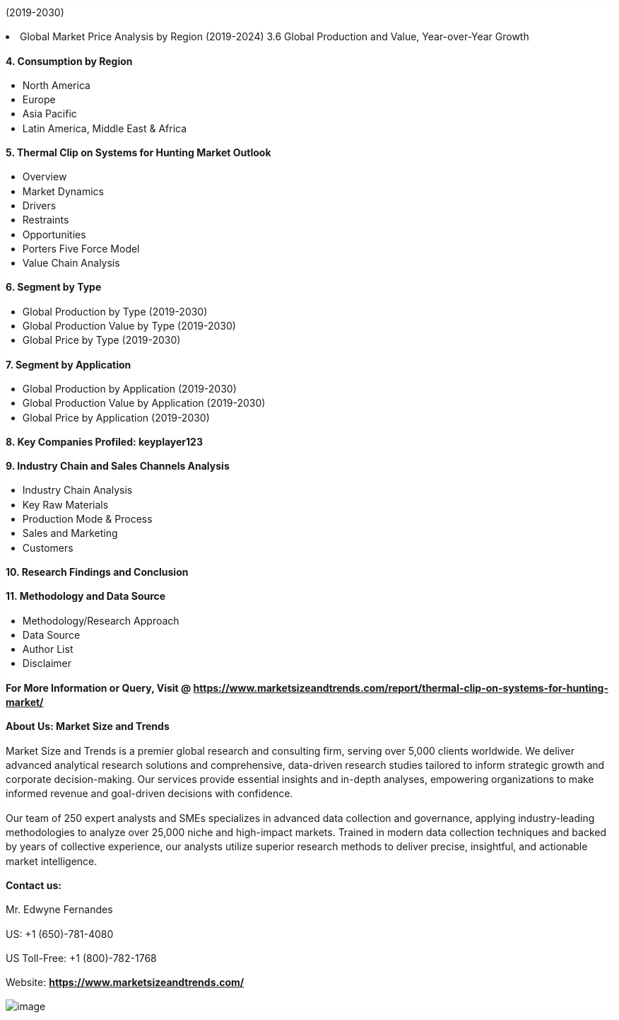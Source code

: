 (2019-2030)</li><li>Global Market Price Analysis by Region (2019-2024) 3.6 Global Production and Value, Year-over-Year Growth</li></ul><p><strong>4. Consumption by Region</strong></p><ul><li>North America</li><li>Europe</li><li>Asia Pacific</li><li>Latin America, Middle East &amp; Africa</li></ul><p><strong>5. Thermal Clip on Systems for Hunting Market Outlook</strong></p><ul><li>Overview</li><li>Market Dynamics</li><li>Drivers</li><li>Restraints</li><li>Opportunities</li><li>Porters Five Force Model</li><li>Value Chain Analysis&nbsp;</li></ul><p><strong>6. Segment by Type</strong></p><ul><li>Global Production by Type (2019-2030)</li><li>Global Production Value by Type (2019-2030)</li><li>Global Price by Type (2019-2030)</li></ul><p><strong>7. Segment by Application</strong></p><ul><li>Global Production by Application (2019-2030)</li><li>Global Production Value by Application (2019-2030)</li><li>Global Price by Application (2019-2030)</li></ul><p><strong>8. Key Companies Profiled: keyplayer123</strong></p><p><strong>9. Industry Chain and Sales Channels Analysis</strong></p><ul><li>Industry Chain Analysis</li><li>Key Raw Materials</li><li>Production Mode &amp; Process</li><li>Sales and Marketing</li><li>Customers</li></ul><p><strong>10. Research Findings and Conclusion</strong></p><p><strong>11. Methodology and Data Source</strong></p><ul><li>Methodology/Research Approach</li><li>Data Source</li><li>Author List</li><li>Disclaimer</li></ul></p><p><strong>For More Information or Query, Visit @ <a href="https://www.marketsizeandtrends.com/report/thermal-clip-on-systems-for-hunting-market/">https://www.marketsizeandtrends.com/report/thermal-clip-on-systems-for-hunting-market/</a></strong></p><p><strong>About Us: Market Size and Trends</strong></p><p>Market Size and Trends is a premier global research and consulting firm, serving over 5,000 clients worldwide. We deliver advanced analytical research solutions and comprehensive, data-driven research studies tailored to inform strategic growth and corporate decision-making. Our services provide essential insights and in-depth analyses, empowering organizations to make informed revenue and goal-driven decisions with confidence.</p><p>Our team of 250 expert analysts and SMEs specializes in advanced data collection and governance, applying industry-leading methodologies to analyze over 25,000 niche and high-impact markets. Trained in modern data collection techniques and backed by years of collective experience, our analysts utilize superior research methods to deliver precise, insightful, and actionable market intelligence.</p><p><strong>Contact us:</strong></p><p>Mr. Edwyne Fernandes</p><p>US: +1 (650)-781-4080</p><p>US Toll-Free: +1 (800)-782-1768</p><p>Website: <strong><a href="https://www.marketsizeandtrends.com/">https://www.marketsizeandtrends.com/</a></strong></p>
![image](https://github.com/user-attachments/assets/622e428e-2f08-494f-b2e9-9da125de5ec2)
